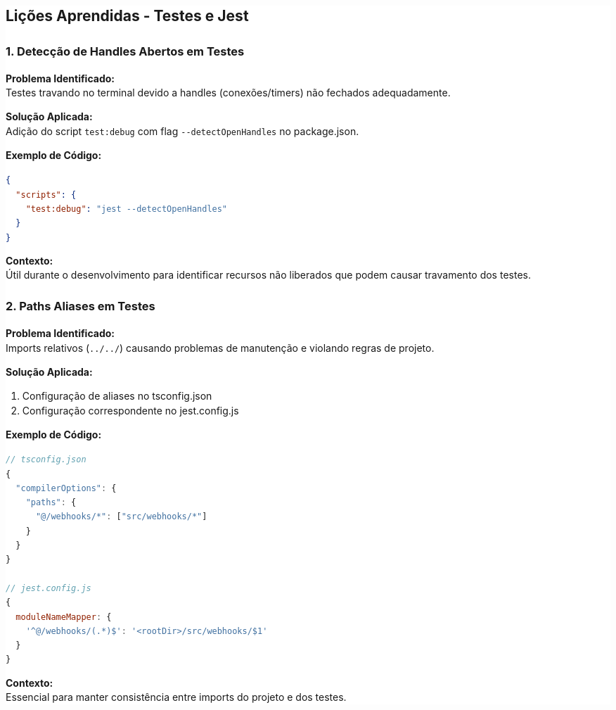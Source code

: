## Lições Aprendidas - Testes e Jest

### 1. Detecção de Handles Abertos em Testes

**Problema Identificado:**  
Testes travando no terminal devido a handles (conexões/timers) não fechados adequadamente.

**Solução Aplicada:**  
Adição do script `test:debug` com flag `--detectOpenHandles` no package.json.

**Exemplo de Código:**
```json
{
  "scripts": {
    "test:debug": "jest --detectOpenHandles"
  }
}
```

**Contexto:**  
Útil durante o desenvolvimento para identificar recursos não liberados que podem causar travamento dos testes.

### 2. Paths Aliases em Testes

**Problema Identificado:**  
Imports relativos (`../../`) causando problemas de manutenção e violando regras de projeto.

**Solução Aplicada:**  
1. Configuração de aliases no tsconfig.json
2. Configuração correspondente no jest.config.js

**Exemplo de Código:**
```javascript
// tsconfig.json
{
  "compilerOptions": {
    "paths": {
      "@/webhooks/*": ["src/webhooks/*"]
    }
  }
}

// jest.config.js
{
  moduleNameMapper: {
    '^@/webhooks/(.*)$': '<rootDir>/src/webhooks/$1'
  }
}
```

**Contexto:**  
Essencial para manter consistência entre imports do projeto e dos testes.
